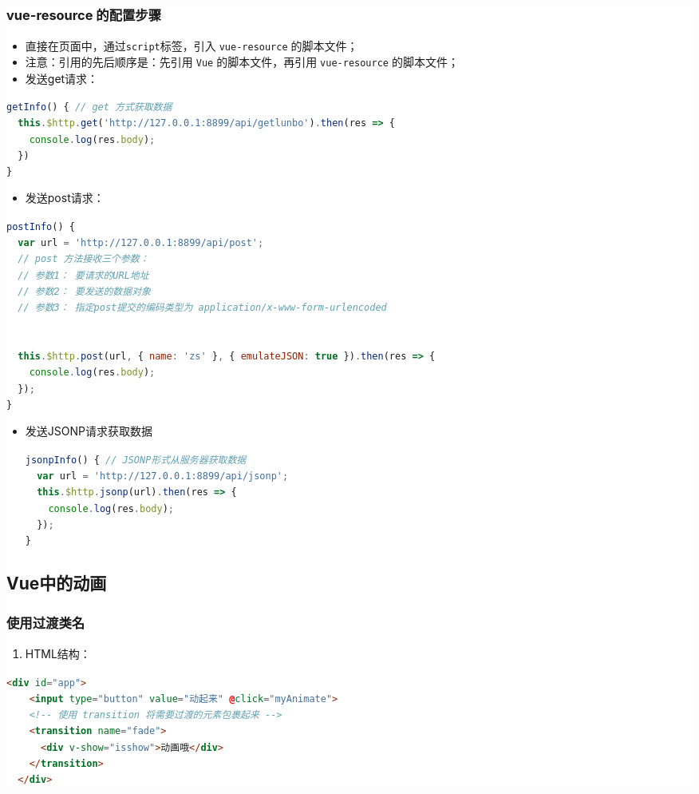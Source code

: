 

### vue-resource 的配置步骤

- 直接在页面中，通过`script`标签，引入 `vue-resource` 的脚本文件；
- 注意：引用的先后顺序是：先引用 `Vue` 的脚本文件，再引用 `vue-resource` 的脚本文件；
- 发送get请求：

```javascript
getInfo() { // get 方式获取数据
  this.$http.get('http://127.0.0.1:8899/api/getlunbo').then(res => {
    console.log(res.body);
  })
}
```



- 发送post请求：

```javascript
postInfo() {
  var url = 'http://127.0.0.1:8899/api/post';
  // post 方法接收三个参数：
  // 参数1： 要请求的URL地址
  // 参数2： 要发送的数据对象
  // 参数3： 指定post提交的编码类型为 application/x-www-form-urlencoded
  
  
  this.$http.post(url, { name: 'zs' }, { emulateJSON: true }).then(res => {
    console.log(res.body);
  });
}
```



- 发送JSONP请求获取数据

  ```javascript
  jsonpInfo() { // JSONP形式从服务器获取数据
    var url = 'http://127.0.0.1:8899/api/jsonp';
    this.$http.jsonp(url).then(res => {
      console.log(res.body);
    });
  }
  ```

  

## Vue中的动画

### 使用过渡类名

1. HTML结构：

```html
<div id="app">
    <input type="button" value="动起来" @click="myAnimate">
    <!-- 使用 transition 将需要过渡的元素包裹起来 -->
    <transition name="fade">
      <div v-show="isshow">动画哦</div>
    </transition>
  </div>
```
